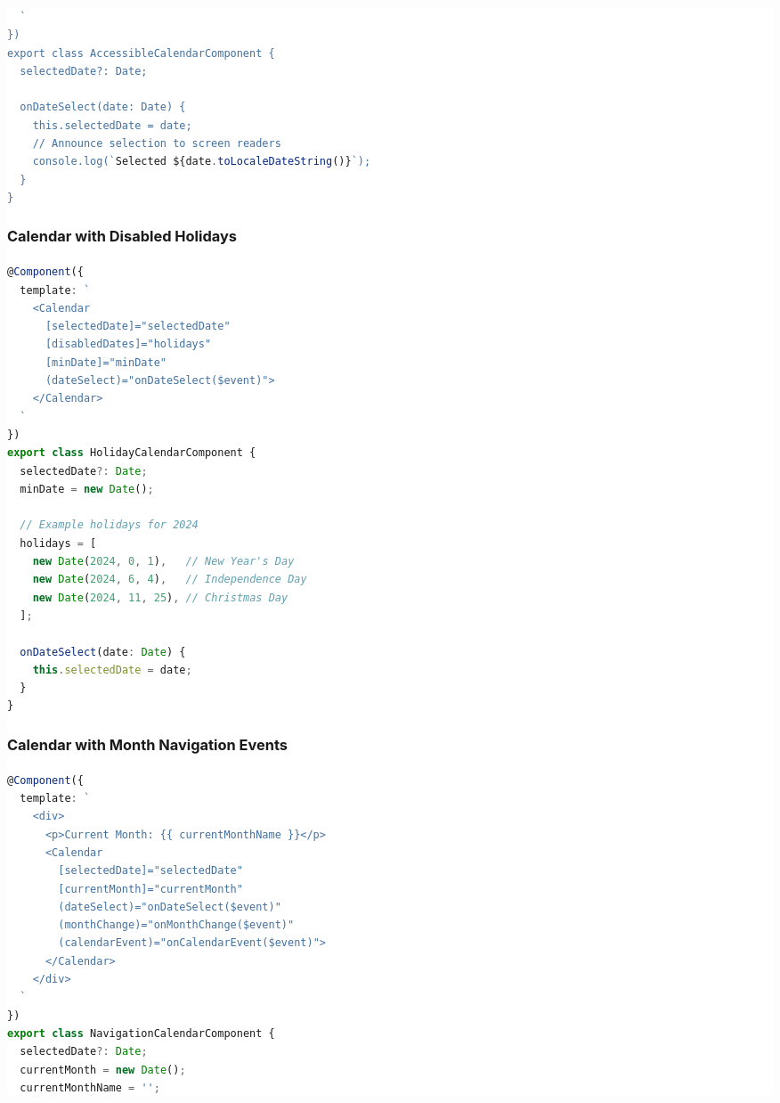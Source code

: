 ```typescript
  `
})
export class AccessibleCalendarComponent {
  selectedDate?: Date;

  onDateSelect(date: Date) {
    this.selectedDate = date;
    // Announce selection to screen readers
    console.log(`Selected ${date.toLocaleDateString()}`);
  }
}
```

### Calendar with Disabled Holidays

```typescript
@Component({
  template: `
    <Calendar
      [selectedDate]="selectedDate"
      [disabledDates]="holidays"
      [minDate]="minDate"
      (dateSelect)="onDateSelect($event)">
    </Calendar>
  `
})
export class HolidayCalendarComponent {
  selectedDate?: Date;
  minDate = new Date();
  
  // Example holidays for 2024
  holidays = [
    new Date(2024, 0, 1),   // New Year's Day
    new Date(2024, 6, 4),   // Independence Day
    new Date(2024, 11, 25), // Christmas Day
  ];

  onDateSelect(date: Date) {
    this.selectedDate = date;
  }
}
```

### Calendar with Month Navigation Events

```typescript
@Component({
  template: `
    <div>
      <p>Current Month: {{ currentMonthName }}</p>
      <Calendar
        [selectedDate]="selectedDate"
        [currentMonth]="currentMonth"
        (dateSelect)="onDateSelect($event)"
        (monthChange)="onMonthChange($event)"
        (calendarEvent)="onCalendarEvent($event)">
      </Calendar>
    </div>
  `
})
export class NavigationCalendarComponent {
  selectedDate?: Date;
  currentMonth = new Date();
  currentMonthName = '';
```